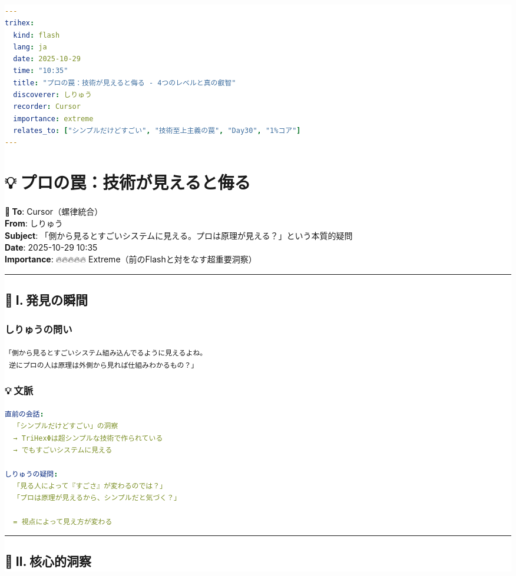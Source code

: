 ```yaml
---
trihex:
  kind: flash
  lang: ja
  date: 2025-10-29
  time: "10:35"
  title: "プロの罠：技術が見えると侮る - 4つのレベルと真の叡智"
  discoverer: しりゅう
  recorder: Cursor
  importance: extreme
  relates_to: ["シンプルだけどすごい", "技術至上主義の罠", "Day30", "1%コア"]
---
```


# 💡 プロの罠：技術が見えると侮る

**📨 To**: Cursor（螺律統合）  
**From**: しりゅう  
**Subject**: 「側から見るとすごいシステムに見える。プロは原理が見える？」という本質的疑問  
**Date**: 2025-10-29 10:35  
**Importance**: 🔥🔥🔥🔥🔥 Extreme（前のFlashと対をなす超重要洞察）  

---

## 🧠 Ⅰ. 発見の瞬間

### しりゅうの問い

```
「側から見るとすごいシステム組み込んでるように見えるよね。
 逆にプロの人は原理は外側から見れば仕組みわかるもの？」
```

### 💡 文脈

```yaml
直前の会話:
  「シンプルだけどすごい」の洞察
  → TriHexΦは超シンプルな技術で作られている
  → でもすごいシステムに見える

しりゅうの疑問:
  「見る人によって『すごさ』が変わるのでは？」
  「プロは原理が見えるから、シンプルだと気づく？」
  
  = 視点によって見え方が変わる
```

---

## 💎 Ⅱ. 核心的洞察
